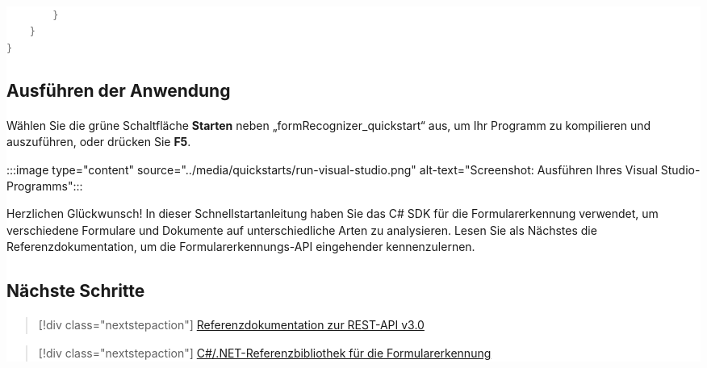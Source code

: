 ```csharp
        }
    }
}

```

## <a name="run-your-application"></a>Ausführen der Anwendung



Wählen Sie die grüne Schaltfläche **Starten** neben „formRecognizer_quickstart“ aus, um Ihr Programm zu kompilieren und auszuführen, oder drücken Sie **F5**.

  :::image type="content" source="../media/quickstarts/run-visual-studio.png" alt-text="Screenshot: Ausführen Ihres Visual Studio-Programms":::



Herzlichen Glückwunsch! In dieser Schnellstartanleitung haben Sie das C# SDK für die Formularerkennung verwendet, um verschiedene Formulare und Dokumente auf unterschiedliche Arten zu analysieren. Lesen Sie als Nächstes die Referenzdokumentation, um die Formularerkennungs-API eingehender kennenzulernen.

## <a name="next-steps"></a>Nächste Schritte

> [!div class="nextstepaction"]
> [Referenzdokumentation zur REST-API v3.0](https://westus.dev.cognitive.microsoft.com/docs/services/form-recognizer-api-v3-0-preview-1/operations/AnalyzeDocument)

> [!div class="nextstepaction"]
> [C#/.NET-Referenzbibliothek für die Formularerkennung](/dotnet/api/overview/azure/ai.formrecognizer-readme?view=azure-dotnet&preserve-view=true)
